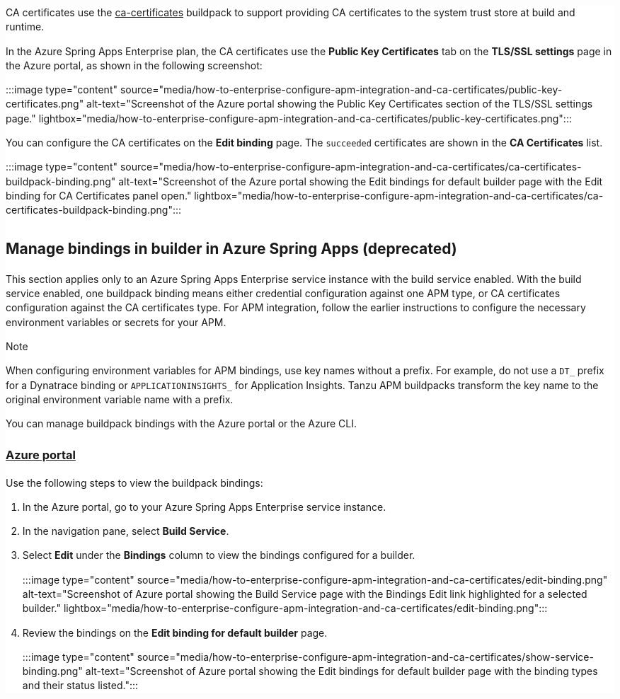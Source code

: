 CA certificates use the [ca-certificates](https://github.com/paketo-buildpacks/ca-certificates) buildpack to support providing CA certificates to the system trust store at build and runtime.

In the Azure Spring Apps Enterprise plan, the CA certificates use the **Public Key Certificates** tab on the **TLS/SSL settings** page in the Azure portal, as shown in the following screenshot:

:::image type="content" source="media/how-to-enterprise-configure-apm-integration-and-ca-certificates/public-key-certificates.png" alt-text="Screenshot of the Azure portal showing the Public Key Certificates section of the TLS/SSL settings page." lightbox="media/how-to-enterprise-configure-apm-integration-and-ca-certificates/public-key-certificates.png":::

You can configure the CA certificates on the **Edit binding** page. The `succeeded` certificates are shown in the **CA Certificates** list.

:::image type="content" source="media/how-to-enterprise-configure-apm-integration-and-ca-certificates/ca-certificates-buildpack-binding.png" alt-text="Screenshot of the Azure portal showing the Edit bindings for default builder page with the Edit binding for CA Certificates panel open." lightbox="media/how-to-enterprise-configure-apm-integration-and-ca-certificates/ca-certificates-buildpack-binding.png":::

## Manage bindings in builder in Azure Spring Apps (deprecated)

This section applies only to an Azure Spring Apps Enterprise service instance with the build service enabled. With the build service enabled, one buildpack binding means either credential configuration against one APM type, or CA certificates configuration against the CA certificates type. For APM integration, follow the earlier instructions to configure the necessary environment variables or secrets for your APM.

> [!NOTE]
> When configuring environment variables for APM bindings, use key names without a prefix. For example, do not use a `DT_` prefix for a Dynatrace binding or `APPLICATIONINSIGHTS_` for Application Insights. Tanzu APM buildpacks transform the key name to the original environment variable name with a prefix.

You can manage buildpack bindings with the Azure portal or the Azure CLI.

### [Azure portal](#tab/azure-portal)

Use the following steps to view the buildpack bindings:

1. In the Azure portal, go to your Azure Spring Apps Enterprise service instance.
1. In the navigation pane, select **Build Service**.
1. Select **Edit** under the **Bindings** column to view the bindings configured for a builder.

   :::image type="content" source="media/how-to-enterprise-configure-apm-integration-and-ca-certificates/edit-binding.png" alt-text="Screenshot of Azure portal showing the Build Service page with the Bindings Edit link highlighted for a selected builder." lightbox="media/how-to-enterprise-configure-apm-integration-and-ca-certificates/edit-binding.png":::

1. Review the bindings on the **Edit binding for default builder** page.

   :::image type="content" source="media/how-to-enterprise-configure-apm-integration-and-ca-certificates/show-service-binding.png" alt-text="Screenshot of Azure portal showing the Edit bindings for default builder page with the binding types and their status listed.":::
